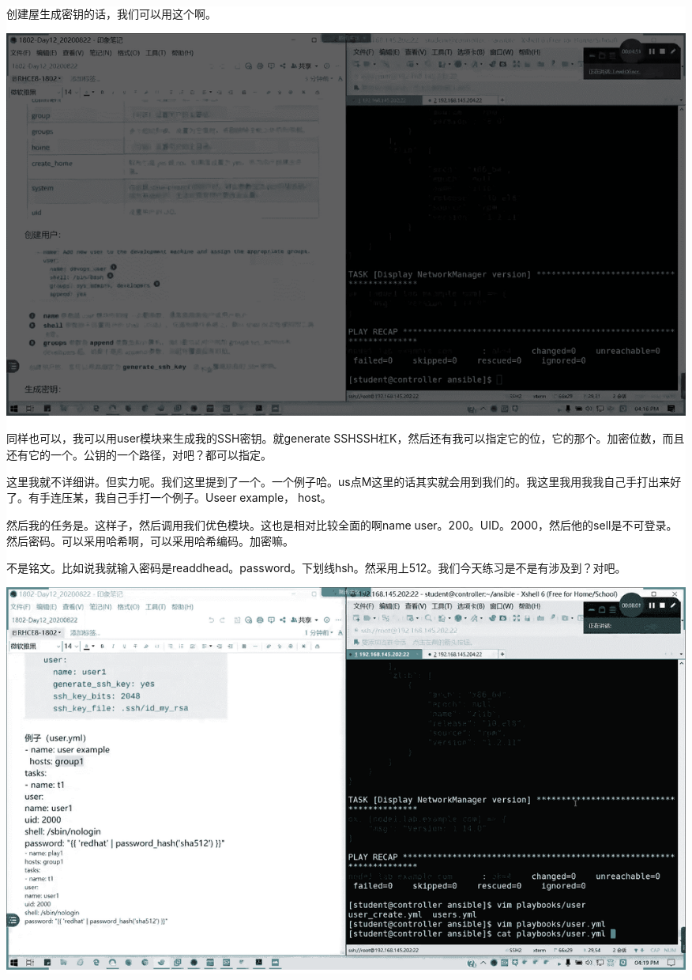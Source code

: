 创建屋生成密钥的话，我们可以用这个啊。

![](img/893ee3f8bd51924c8b66730cc0847e35_18.png)

同样也可以，我可以用user模块来生成我的SSH密钥。就generate SSHSSH杠K，然后还有我可以指定它的位，它的那个。加密位数，而且还有它的一个。公钥的一个路径，对吧？都可以指定。

这里我就不详细讲。但实力呢。我们这里提到了一个。一个例子哈。us点M这里的话其实就会用到我们的。我这里我用我我自己手打出来好了。有手连压某，我自己手打一个例子。Useer example， host。

然后我的任务是。这样子，然后调用我们优色模块。这也是相对比较全面的啊name user。200。UID。2000，然后他的sell是不可登录。然后密码。可以采用哈希啊，可以采用哈希编码。加密嘛。

不是铭文。比如说我就输入密码是readdhead。password。下划线hsh。然采用上512。我们今天练习是不是有涉及到？对吧。



![](img/893ee3f8bd51924c8b66730cc0847e35_20.png)
